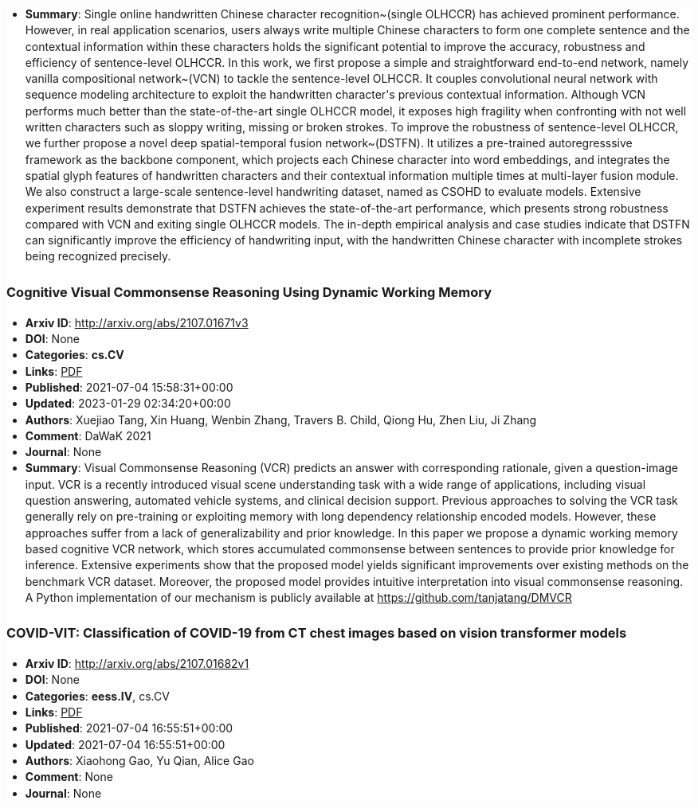 - **Summary**: Single online handwritten Chinese character recognition~(single OLHCCR) has achieved prominent performance. However, in real application scenarios, users always write multiple Chinese characters to form one complete sentence and the contextual information within these characters holds the significant potential to improve the accuracy, robustness and efficiency of sentence-level OLHCCR. In this work, we first propose a simple and straightforward end-to-end network, namely vanilla compositional network~(VCN) to tackle the sentence-level OLHCCR. It couples convolutional neural network with sequence modeling architecture to exploit the handwritten character's previous contextual information. Although VCN performs much better than the state-of-the-art single OLHCCR model, it exposes high fragility when confronting with not well written characters such as sloppy writing, missing or broken strokes. To improve the robustness of sentence-level OLHCCR, we further propose a novel deep spatial-temporal fusion network~(DSTFN). It utilizes a pre-trained autoregresssive framework as the backbone component, which projects each Chinese character into word embeddings, and integrates the spatial glyph features of handwritten characters and their contextual information multiple times at multi-layer fusion module. We also construct a large-scale sentence-level handwriting dataset, named as CSOHD to evaluate models. Extensive experiment results demonstrate that DSTFN achieves the state-of-the-art performance, which presents strong robustness compared with VCN and exiting single OLHCCR models. The in-depth empirical analysis and case studies indicate that DSTFN can significantly improve the efficiency of handwriting input, with the handwritten Chinese character with incomplete strokes being recognized precisely.



### Cognitive Visual Commonsense Reasoning Using Dynamic Working Memory
- **Arxiv ID**: http://arxiv.org/abs/2107.01671v3
- **DOI**: None
- **Categories**: **cs.CV**
- **Links**: [PDF](http://arxiv.org/pdf/2107.01671v3)
- **Published**: 2021-07-04 15:58:31+00:00
- **Updated**: 2023-01-29 02:34:20+00:00
- **Authors**: Xuejiao Tang, Xin Huang, Wenbin Zhang, Travers B. Child, Qiong Hu, Zhen Liu, Ji Zhang
- **Comment**: DaWaK 2021
- **Journal**: None
- **Summary**: Visual Commonsense Reasoning (VCR) predicts an answer with corresponding rationale, given a question-image input. VCR is a recently introduced visual scene understanding task with a wide range of applications, including visual question answering, automated vehicle systems, and clinical decision support. Previous approaches to solving the VCR task generally rely on pre-training or exploiting memory with long dependency relationship encoded models. However, these approaches suffer from a lack of generalizability and prior knowledge. In this paper we propose a dynamic working memory based cognitive VCR network, which stores accumulated commonsense between sentences to provide prior knowledge for inference. Extensive experiments show that the proposed model yields significant improvements over existing methods on the benchmark VCR dataset. Moreover, the proposed model provides intuitive interpretation into visual commonsense reasoning. A Python implementation of our mechanism is publicly available at https://github.com/tanjatang/DMVCR



### COVID-VIT: Classification of COVID-19 from CT chest images based on vision transformer models
- **Arxiv ID**: http://arxiv.org/abs/2107.01682v1
- **DOI**: None
- **Categories**: **eess.IV**, cs.CV
- **Links**: [PDF](http://arxiv.org/pdf/2107.01682v1)
- **Published**: 2021-07-04 16:55:51+00:00
- **Updated**: 2021-07-04 16:55:51+00:00
- **Authors**: Xiaohong Gao, Yu Qian, Alice Gao
- **Comment**: None
- **Journal**: None